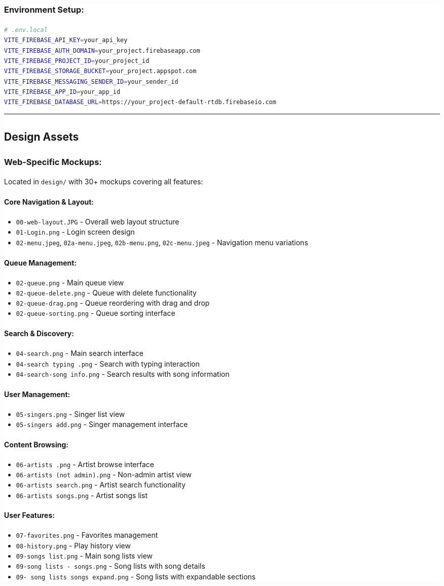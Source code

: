 ### **Environment Setup:**
```bash
# .env.local
VITE_FIREBASE_API_KEY=your_api_key
VITE_FIREBASE_AUTH_DOMAIN=your_project.firebaseapp.com
VITE_FIREBASE_PROJECT_ID=your_project_id
VITE_FIREBASE_STORAGE_BUCKET=your_project.appspot.com
VITE_FIREBASE_MESSAGING_SENDER_ID=your_sender_id
VITE_FIREBASE_APP_ID=your_app_id
VITE_FIREBASE_DATABASE_URL=https://your_project-default-rtdb.firebaseio.com
```

---

## Design Assets

### **Web-Specific Mockups:**
Located in `design/` with 30+ mockups covering all features:

#### **Core Navigation & Layout:**
- `00-web-layout.JPG` - Overall web layout structure
- `01-Login.png` - Login screen design
- `02-menu.jpeg`, `02a-menu.jpeg`, `02b-menu.png`, `02c-menu.jpeg` - Navigation menu variations

#### **Queue Management:**
- `02-queue.png` - Main queue view
- `02-queue-delete.png` - Queue with delete functionality
- `02-queue-drag.png` - Queue reordering with drag and drop
- `02-queue-sorting.png` - Queue sorting interface

#### **Search & Discovery:**
- `04-search.png` - Main search interface
- `04-search typing .png` - Search with typing interaction
- `04-search-song info.png` - Search results with song information

#### **User Management:**
- `05-singers.png` - Singer list view
- `05-singers add.png` - Singer management interface

#### **Content Browsing:**
- `06-artists .png` - Artist browse interface
- `06-artists (not admin).png` - Non-admin artist view
- `06-artists search.png` - Artist search functionality
- `06-artists songs.png` - Artist songs list

#### **User Features:**
- `07-favorites.png` - Favorites management
- `08-history.png` - Play history view
- `09-songs list.png` - Main song lists view
- `09-song lists - songs.png` - Song lists with song details
- `09- song lists songs expand.png` - Song lists with expandable sections
